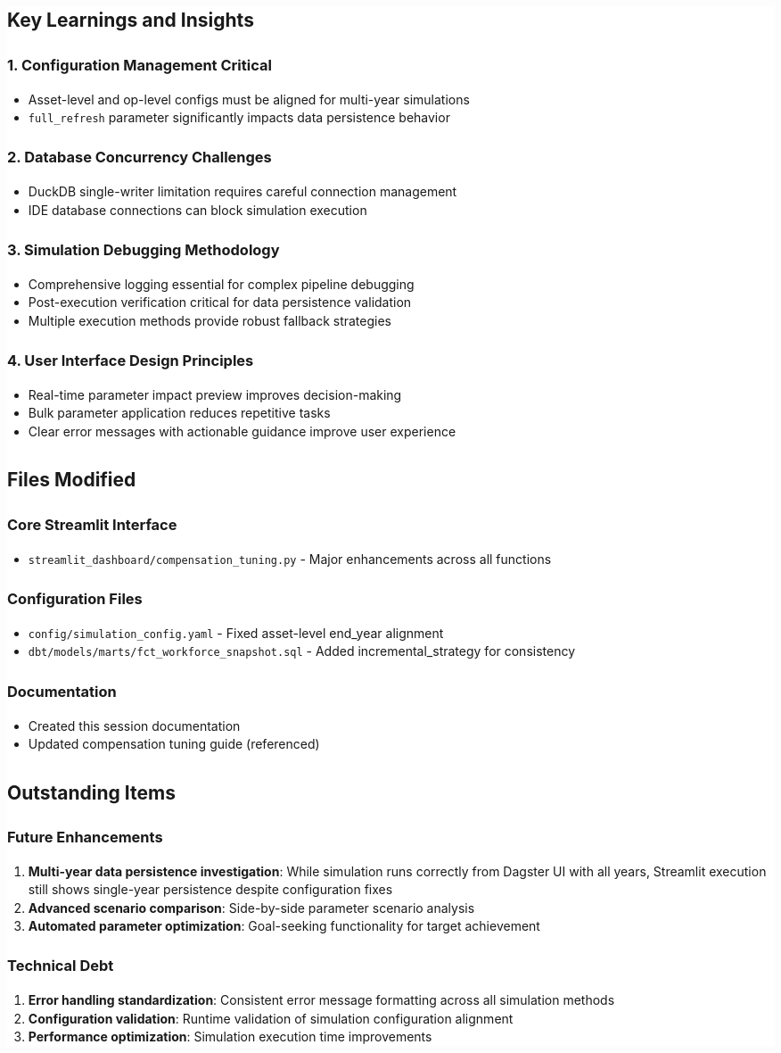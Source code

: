 ## Key Learnings and Insights

### 1. **Configuration Management Critical**
- Asset-level and op-level configs must be aligned for multi-year simulations
- `full_refresh` parameter significantly impacts data persistence behavior

### 2. **Database Concurrency Challenges**
- DuckDB single-writer limitation requires careful connection management
- IDE database connections can block simulation execution

### 3. **Simulation Debugging Methodology**
- Comprehensive logging essential for complex pipeline debugging
- Post-execution verification critical for data persistence validation
- Multiple execution methods provide robust fallback strategies

### 4. **User Interface Design Principles**
- Real-time parameter impact preview improves decision-making
- Bulk parameter application reduces repetitive tasks
- Clear error messages with actionable guidance improve user experience

## Files Modified

### Core Streamlit Interface
- `streamlit_dashboard/compensation_tuning.py` - Major enhancements across all functions

### Configuration Files
- `config/simulation_config.yaml` - Fixed asset-level end_year alignment
- `dbt/models/marts/fct_workforce_snapshot.sql` - Added incremental_strategy for consistency

### Documentation
- Created this session documentation
- Updated compensation tuning guide (referenced)

## Outstanding Items

### Future Enhancements
1. **Multi-year data persistence investigation**: While simulation runs correctly from Dagster UI with all years, Streamlit execution still shows single-year persistence despite configuration fixes
2. **Advanced scenario comparison**: Side-by-side parameter scenario analysis
3. **Automated parameter optimization**: Goal-seeking functionality for target achievement

### Technical Debt
1. **Error handling standardization**: Consistent error message formatting across all simulation methods
2. **Configuration validation**: Runtime validation of simulation configuration alignment
3. **Performance optimization**: Simulation execution time improvements
